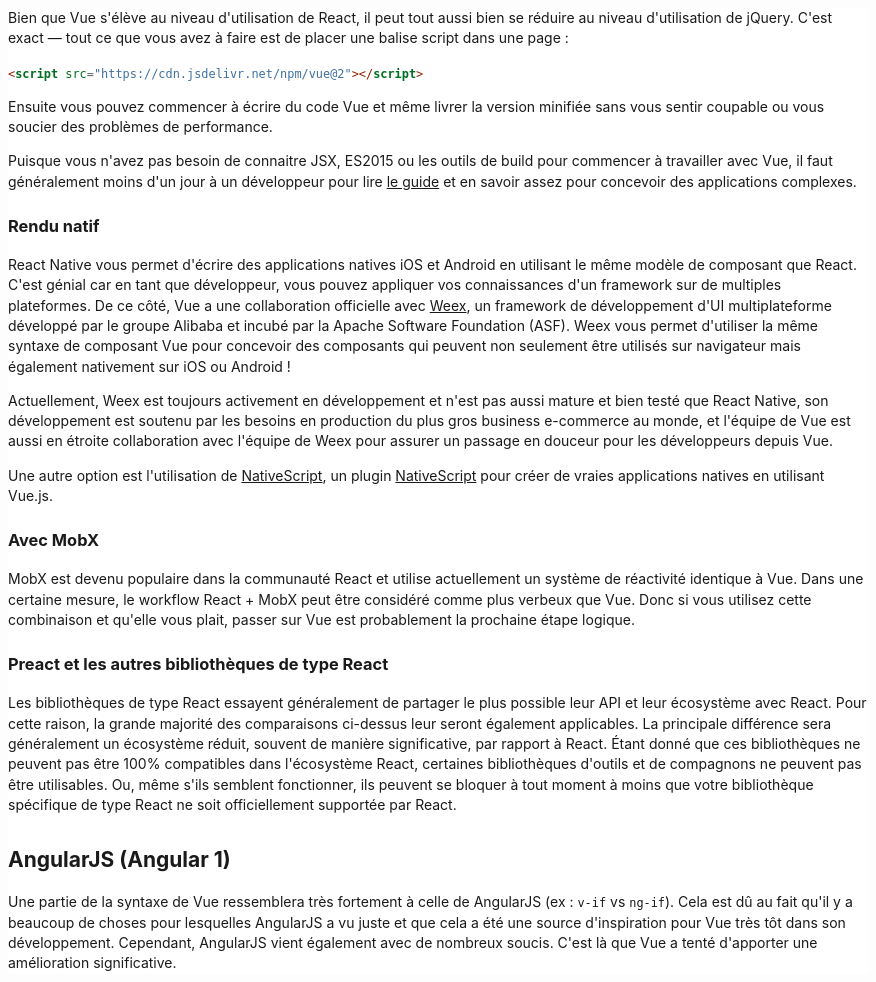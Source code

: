 Bien que Vue s'élève au niveau d'utilisation de React, il peut tout aussi bien se réduire au niveau d'utilisation de jQuery. C'est exact — tout ce que vous avez à faire est de placer une balise script dans une page :

``` html
<script src="https://cdn.jsdelivr.net/npm/vue@2"></script>
```

Ensuite vous pouvez commencer à écrire du code Vue et même livrer la version minifiée sans vous sentir coupable ou vous soucier des problèmes de performance.

Puisque vous n'avez pas besoin de connaitre JSX, ES2015 ou les outils de build pour commencer à travailler avec Vue, il faut généralement moins d'un jour à un développeur pour lire [le guide](./) et en savoir assez pour concevoir des applications complexes.

### Rendu natif

React Native vous permet d'écrire des applications natives iOS et Android en utilisant le même modèle de composant que React. C'est génial car en tant que développeur, vous pouvez appliquer vos connaissances d'un framework sur de multiples plateformes. De ce côté, Vue a une collaboration officielle avec [Weex](https://weex.apache.org/), un framework de développement d'UI multiplateforme développé par le groupe Alibaba et incubé par la Apache Software Foundation (ASF). Weex vous permet d'utiliser la même syntaxe de composant Vue pour concevoir des composants qui peuvent non seulement être utilisés sur navigateur mais également nativement sur iOS ou Android !

Actuellement, Weex est toujours activement en développement et n'est pas aussi mature et bien testé que React Native, son développement est soutenu par les besoins en production du plus gros business e-commerce au monde, et l'équipe de Vue est aussi en étroite collaboration avec l'équipe de Weex pour assurer un passage en douceur pour les développeurs depuis Vue.

Une autre option est l'utilisation de [NativeScript](https://nativescript-vue.org/), un plugin [NativeScript](https://www.nativescript.org/) pour créer de vraies applications natives en utilisant Vue.js.

### Avec MobX

MobX est devenu populaire dans la communauté React et utilise actuellement un système de réactivité identique à Vue. Dans une certaine mesure, le workflow React + MobX peut être considéré comme plus verbeux que Vue. Donc si vous utilisez cette combinaison et qu'elle vous plait, passer sur Vue est probablement la prochaine étape logique.

### Preact et les autres bibliothèques de type React

Les bibliothèques de type React essayent généralement de partager le plus possible leur API et leur écosystème avec React. Pour cette raison, la grande majorité des comparaisons ci-dessus leur seront également applicables. La principale différence sera généralement un écosystème réduit, souvent de manière significative, par rapport à React. Étant donné que ces bibliothèques ne peuvent pas être 100% compatibles dans l'écosystème React, certaines bibliothèques d'outils et de compagnons ne peuvent pas être utilisables. Ou, même s'ils semblent fonctionner, ils peuvent se bloquer à tout moment à moins que votre bibliothèque spécifique de type React ne soit officiellement supportée par React.

## AngularJS (Angular 1)

Une partie de la syntaxe de Vue ressemblera très fortement à celle de AngularJS (ex : `v-if` vs `ng-if`). Cela est dû au fait qu'il y a beaucoup de choses pour lesquelles AngularJS a vu juste et que cela a été une source d'inspiration pour Vue très tôt dans son développement. Cependant, AngularJS vient également avec de nombreux soucis. C'est là que Vue a tenté d'apporter une amélioration significative.

